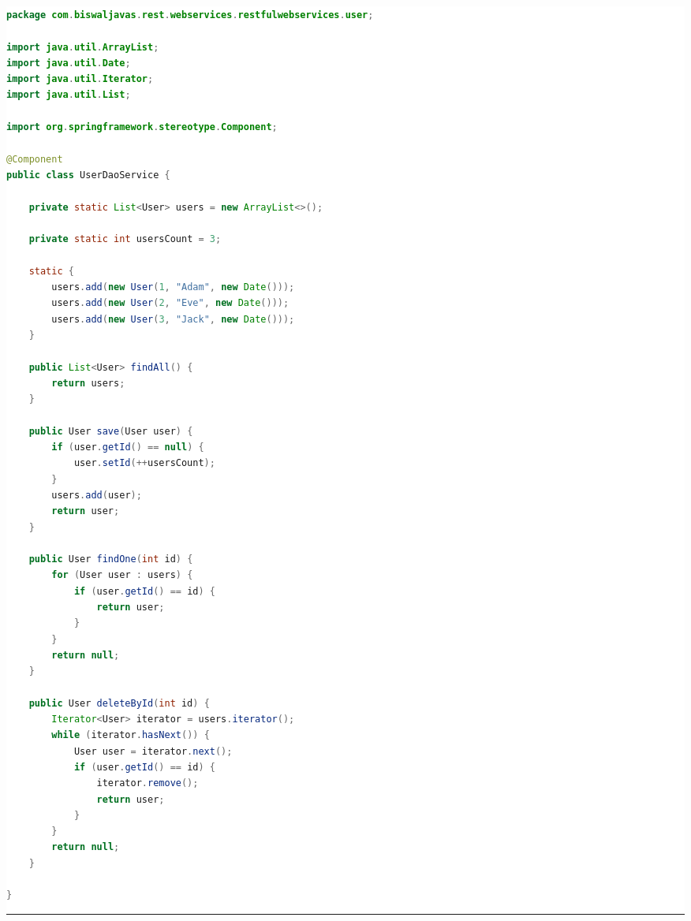 ```java
package com.biswaljavas.rest.webservices.restfulwebservices.user;

import java.util.ArrayList;
import java.util.Date;
import java.util.Iterator;
import java.util.List;

import org.springframework.stereotype.Component;

@Component
public class UserDaoService {
	
	private static List<User> users = new ArrayList<>();

	private static int usersCount = 3;

	static {
		users.add(new User(1, "Adam", new Date()));
		users.add(new User(2, "Eve", new Date()));
		users.add(new User(3, "Jack", new Date()));
	}

	public List<User> findAll() {
		return users;
	}

	public User save(User user) {
		if (user.getId() == null) {
			user.setId(++usersCount);
		}
		users.add(user);
		return user;
	}

	public User findOne(int id) {
		for (User user : users) {
			if (user.getId() == id) {
				return user;
			}
		}
		return null;
	}

	public User deleteById(int id) {
		Iterator<User> iterator = users.iterator();
		while (iterator.hasNext()) {
			User user = iterator.next();
			if (user.getId() == id) {
				iterator.remove();
				return user;
			}
		}
		return null;
	}

}
```
---

